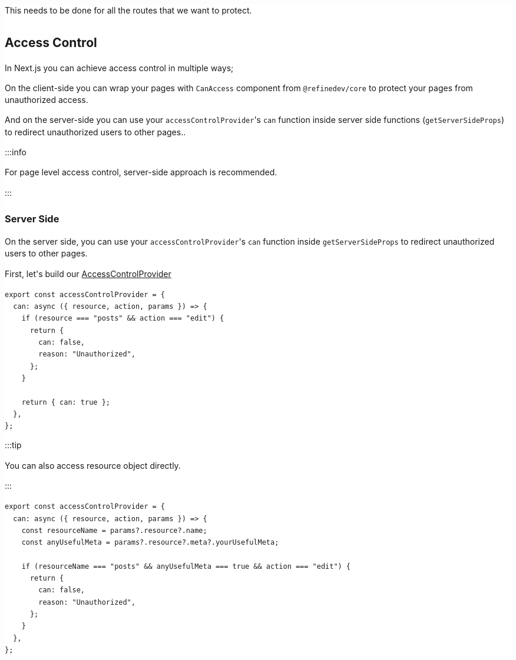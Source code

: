 This needs to be done for all the routes that we want to protect.

## Access Control

In Next.js you can achieve access control in multiple ways;

On the client-side you can wrap your pages with `CanAccess` component from `@refinedev/core` to protect your pages from unauthorized access.

And on the server-side you can use your `accessControlProvider`'s `can` function inside server side functions (`getServerSideProps`) to redirect unauthorized users to other pages..

:::info

For page level access control, server-side approach is recommended.

:::

### Server Side

On the server side, you can use your `accessControlProvider`'s `can` function inside `getServerSideProps` to redirect unauthorized users to other pages.

First, let's build our [AccessControlProvider](/docs/core/providers/access-control-provider)

```tsx title="app/acccessControlProvider.ts"
export const accessControlProvider = {
  can: async ({ resource, action, params }) => {
    if (resource === "posts" && action === "edit") {
      return {
        can: false,
        reason: "Unauthorized",
      };
    }

    return { can: true };
  },
};
```

:::tip

You can also access resource object directly.

:::

```tsx
export const accessControlProvider = {
  can: async ({ resource, action, params }) => {
    const resourceName = params?.resource?.name;
    const anyUsefulMeta = params?.resource?.meta?.yourUsefulMeta;

    if (resourceName === "posts" && anyUsefulMeta === true && action === "edit") {
      return {
        can: false,
        reason: "Unauthorized",
      };
    }
  },
};
```
